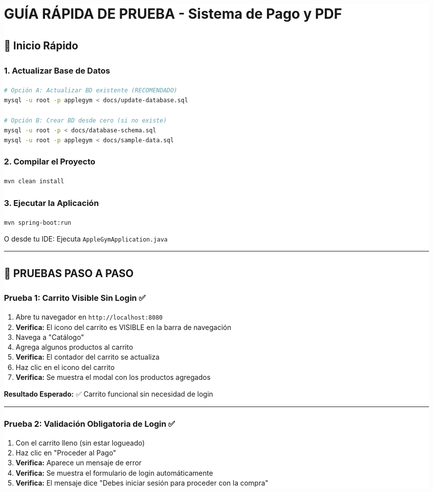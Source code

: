 # GUÍA RÁPIDA DE PRUEBA - Sistema de Pago y PDF

## 🚀 Inicio Rápido

### 1. Actualizar Base de Datos

```bash
# Opción A: Actualizar BD existente (RECOMENDADO)
mysql -u root -p applegym < docs/update-database.sql

# Opción B: Crear BD desde cero (si no existe)
mysql -u root -p < docs/database-schema.sql
mysql -u root -p applegym < docs/sample-data.sql
```

### 2. Compilar el Proyecto

```bash
mvn clean install
```

### 3. Ejecutar la Aplicación

```bash
mvn spring-boot:run
```

O desde tu IDE: Ejecuta `AppleGymApplication.java`

---

## 🧪 PRUEBAS PASO A PASO

### Prueba 1: Carrito Visible Sin Login ✅

1. Abre tu navegador en `http://localhost:8080`
2. **Verifica:** El icono del carrito es VISIBLE en la barra de navegación
3. Navega a "Catálogo"
4. Agrega algunos productos al carrito
5. **Verifica:** El contador del carrito se actualiza
6. Haz clic en el icono del carrito
7. **Verifica:** Se muestra el modal con los productos agregados

**Resultado Esperado:** ✅ Carrito funcional sin necesidad de login

---

### Prueba 2: Validación Obligatoria de Login ✅

1. Con el carrito lleno (sin estar logueado)
2. Haz clic en "Proceder al Pago"
3. **Verifica:** Aparece un mensaje de error
4. **Verifica:** Se muestra el formulario de login automáticamente
5. **Verifica:** El mensaje dice "Debes iniciar sesión para proceder con la compra"

